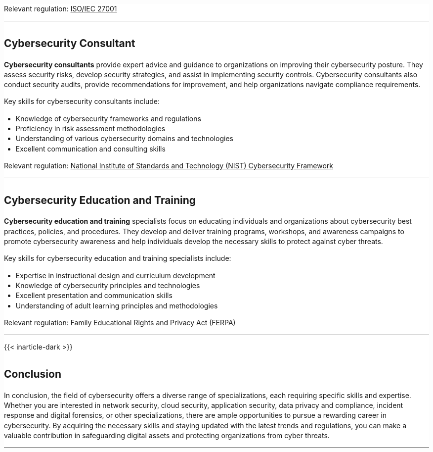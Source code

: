 Relevant regulation: [ISO/IEC 27001](https://www.iso.org/isoiec-27001-information-security.html)

______

## Cybersecurity Consultant

**Cybersecurity consultants** provide expert advice and guidance to organizations on improving their cybersecurity posture. They assess security risks, develop security strategies, and assist in implementing security controls. Cybersecurity consultants also conduct security audits, provide recommendations for improvement, and help organizations navigate compliance requirements.

Key skills for cybersecurity consultants include:

- Knowledge of cybersecurity frameworks and regulations
- Proficiency in risk assessment methodologies
- Understanding of various cybersecurity domains and technologies
- Excellent communication and consulting skills

Relevant regulation: [National Institute of Standards and Technology (NIST) Cybersecurity Framework](https://www.nist.gov/cyberframework)

______

## Cybersecurity Education and Training

**Cybersecurity education and training** specialists focus on educating individuals and organizations about cybersecurity best practices, policies, and procedures. They develop and deliver training programs, workshops, and awareness campaigns to promote cybersecurity awareness and help individuals develop the necessary skills to protect against cyber threats.

Key skills for cybersecurity education and training specialists include:

- Expertise in instructional design and curriculum development
- Knowledge of cybersecurity principles and technologies
- Excellent presentation and communication skills
- Understanding of adult learning principles and methodologies

Relevant regulation: [Family Educational Rights and Privacy Act (FERPA)](https://www2.ed.gov/policy/gen/guid/fpco/ferpa/index.html)

______

{{< inarticle-dark >}}
## Conclusion

In conclusion, the field of cybersecurity offers a diverse range of specializations, each requiring specific skills and expertise. Whether you are interested in network security, cloud security, application security, data privacy and compliance, incident response and digital forensics, or other specializations, there are ample opportunities to pursue a rewarding career in cybersecurity. By acquiring the necessary skills and staying updated with the latest trends and regulations, you can make a valuable contribution in safeguarding digital assets and protecting organizations from cyber threats.

______
